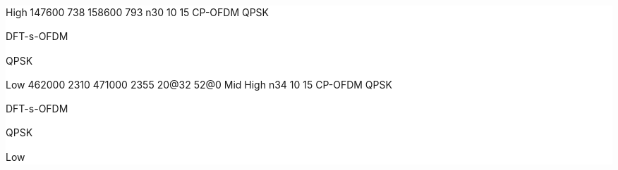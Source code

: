 <td></td>
<td></td>
<td></td>
<td></td>
<td></td>
<td>High</td>
<td>147600</td>
<td>738</td>
<td>158600</td>
<td>793</td>
<td></td>
<td></td>
</tr>
<tr class="odd">
<td>n30</td>
<td>10</td>
<td>15</td>
<td>CP-OFDM QPSK</td>
<td><p>DFT-s-OFDM</p>
<p>QPSK</p></td>
<td>Low</td>
<td>462000</td>
<td>2310</td>
<td>471000</td>
<td>2355</td>
<td>20@32</td>
<td>52@0</td>
</tr>
<tr class="even">
<td></td>
<td></td>
<td></td>
<td></td>
<td></td>
<td>Mid</td>
<td></td>
<td></td>
<td></td>
<td></td>
<td></td>
<td></td>
</tr>
<tr class="odd">
<td></td>
<td></td>
<td></td>
<td></td>
<td></td>
<td>High</td>
<td></td>
<td></td>
<td></td>
<td></td>
<td></td>
<td></td>
</tr>
<tr class="even">
<td>n34</td>
<td>10</td>
<td>15</td>
<td>CP-OFDM QPSK</td>
<td><p>DFT-s-OFDM</p>
<p>QPSK</p></td>
<td>Low</td>